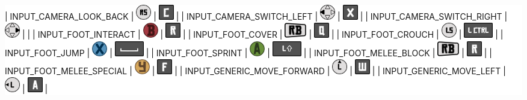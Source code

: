 | INPUT_CAMERA_LOOK_BACK | ![RSTICK](https://raw.githubusercontent.com/Red-Mods/RedHook-Docs/main/assets/xbox_button_icons/y6XAou1.png) | ![C](https://raw.githubusercontent.com/Red-Mods/RedHook-Docs/main/assets/keyboard_button_icons/AJuEcTa.png) |
| INPUT_CAMERA_SWITCH_LEFT | ![DPAD LEFT](https://raw.githubusercontent.com/Red-Mods/RedHook-Docs/main/assets/xbox_button_icons/8KEeiDT.png) | ![X](https://raw.githubusercontent.com/Red-Mods/RedHook-Docs/main/assets/keyboard_button_icons/lWkYN97.png) |
| INPUT_CAMERA_SWITCH_RIGHT | ![DPAD RIGHT](https://raw.githubusercontent.com/Red-Mods/RedHook-Docs/main/assets/xbox_button_icons/EPioFjm.png) |  |
| INPUT_FOOT_INTERACT | ![B](https://raw.githubusercontent.com/Red-Mods/RedHook-Docs/main/assets/xbox_button_icons/9qlEa0H.png) | ![R](https://raw.githubusercontent.com/Red-Mods/RedHook-Docs/main/assets/keyboard_button_icons/gnZ5UD1.png) |
| INPUT_FOOT_COVER | ![RB](https://raw.githubusercontent.com/Red-Mods/RedHook-Docs/main/assets/xbox_button_icons/N6tGiDZ.png) | ![Q](https://raw.githubusercontent.com/Red-Mods/RedHook-Docs/main/assets/keyboard_button_icons/omQzLq7.png) |
| INPUT_FOOT_CROUCH | ![LSTICK](https://raw.githubusercontent.com/Red-Mods/RedHook-Docs/main/assets/xbox_button_icons/Tyv59XP.png) | ![LCTRL](https://raw.githubusercontent.com/Red-Mods/RedHook-Docs/main/assets/keyboard_button_icons/PPkge6g.png) |
| INPUT_FOOT_JUMP | ![X](https://raw.githubusercontent.com/Red-Mods/RedHook-Docs/main/assets/xbox_button_icons/jMHzSOK.png) | ![SPACEBAR](https://raw.githubusercontent.com/Red-Mods/RedHook-Docs/main/assets/keyboard_button_icons/GXImT6Z.png) |
| INPUT_FOOT_SPRINT | ![A](https://raw.githubusercontent.com/Red-Mods/RedHook-Docs/main/assets/xbox_button_icons/0MgNhZs.png) | ![LSHIFT](https://raw.githubusercontent.com/Red-Mods/RedHook-Docs/main/assets/keyboard_button_icons/xaRSH4t.png) |
| INPUT_FOOT_MELEE_BLOCK | ![RB](https://raw.githubusercontent.com/Red-Mods/RedHook-Docs/main/assets/xbox_button_icons/N6tGiDZ.png) | ![R](https://raw.githubusercontent.com/Red-Mods/RedHook-Docs/main/assets/keyboard_button_icons/gnZ5UD1.png) |
| INPUT_FOOT_MELEE_SPECIAL | ![Y](https://raw.githubusercontent.com/Red-Mods/RedHook-Docs/main/assets/xbox_button_icons/ymqhroT.png) | ![F](https://raw.githubusercontent.com/Red-Mods/RedHook-Docs/main/assets/keyboard_button_icons/iYw7noh.png) |
| INPUT_GENERIC_MOVE_FORWARD | ![LSTICK UP](https://raw.githubusercontent.com/Red-Mods/RedHook-Docs/main/assets/xbox_button_icons/56r5WfQ.png) | ![W](https://raw.githubusercontent.com/Red-Mods/RedHook-Docs/main/assets/keyboard_button_icons/nxFGt0O.png) |
| INPUT_GENERIC_MOVE_LEFT | ![LSTICK LEFT](https://raw.githubusercontent.com/Red-Mods/RedHook-Docs/main/assets/xbox_button_icons/uli3Fjg.png) | ![A](https://raw.githubusercontent.com/Red-Mods/RedHook-Docs/main/assets/keyboard_button_icons/VvYaWhc.png) |